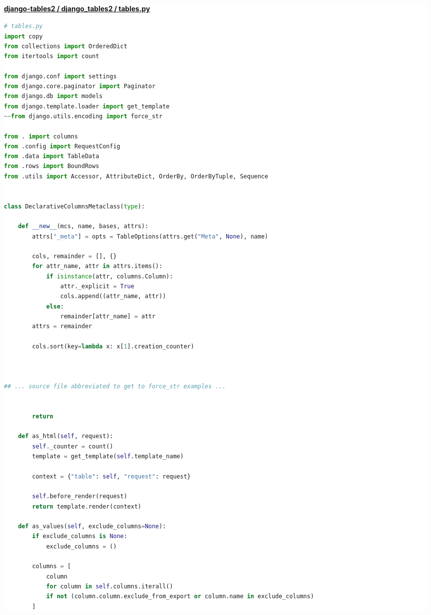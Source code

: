 [**django-tables2 / django_tables2 / tables.py**](https://github.com/jieter/django-tables2/blob/master/django_tables2/./tables.py)

```python
# tables.py
import copy
from collections import OrderedDict
from itertools import count

from django.conf import settings
from django.core.paginator import Paginator
from django.db import models
from django.template.loader import get_template
~~from django.utils.encoding import force_str

from . import columns
from .config import RequestConfig
from .data import TableData
from .rows import BoundRows
from .utils import Accessor, AttributeDict, OrderBy, OrderByTuple, Sequence


class DeclarativeColumnsMetaclass(type):

    def __new__(mcs, name, bases, attrs):
        attrs["_meta"] = opts = TableOptions(attrs.get("Meta", None), name)

        cols, remainder = [], {}
        for attr_name, attr in attrs.items():
            if isinstance(attr, columns.Column):
                attr._explicit = True
                cols.append((attr_name, attr))
            else:
                remainder[attr_name] = attr
        attrs = remainder

        cols.sort(key=lambda x: x[1].creation_counter)



## ... source file abbreviated to get to force_str examples ...


        return

    def as_html(self, request):
        self._counter = count()
        template = get_template(self.template_name)

        context = {"table": self, "request": request}

        self.before_render(request)
        return template.render(context)

    def as_values(self, exclude_columns=None):
        if exclude_columns is None:
            exclude_columns = ()

        columns = [
            column
            for column in self.columns.iterall()
            if not (column.column.exclude_from_export or column.name in exclude_columns)
        ]

```
